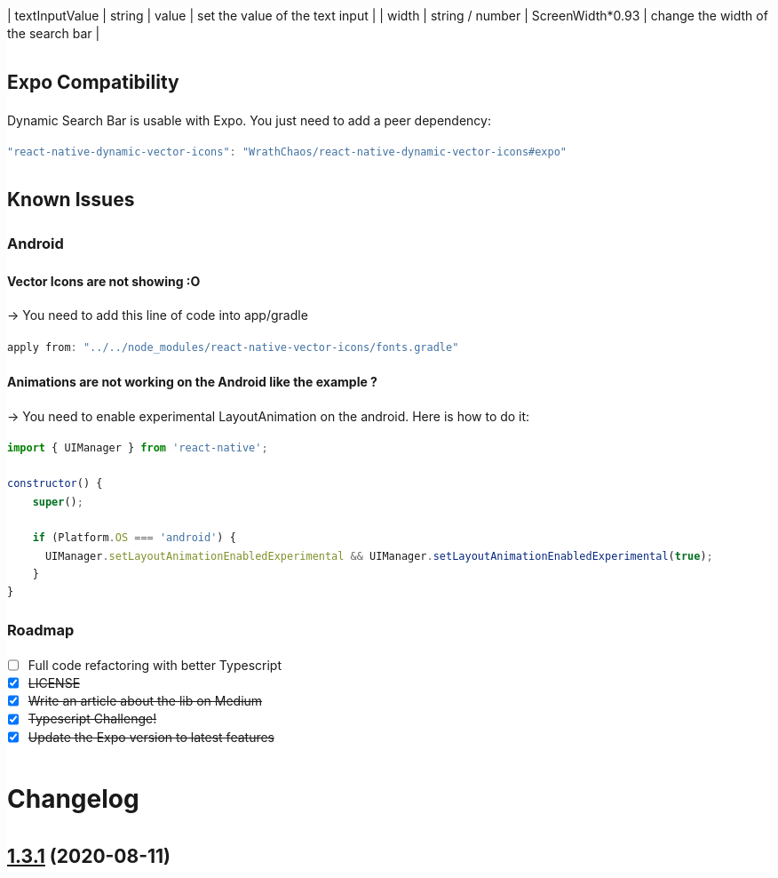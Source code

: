 | textInputValue      |     string      |       value       | set the value of the text input                                                                       |
| width               | string / number | ScreenWidth\*0.93 | change the width of the search bar                                                                    |

## Expo Compatibility

Dynamic Search Bar is usable with Expo. You just need to add a peer dependency:

```js
"react-native-dynamic-vector-icons": "WrathChaos/react-native-dynamic-vector-icons#expo"
```

## Known Issues

### Android

#### Vector Icons are not showing :O

-> You need to add this line of code into app/gradle

```java
apply from: "../../node_modules/react-native-vector-icons/fonts.gradle"
```

#### Animations are not working on the Android like the example ?

-> You need to enable experimental LayoutAnimation on the android. Here is how to do it:

```js
import { UIManager } from 'react-native';

constructor() {
    super();

    if (Platform.OS === 'android') {
      UIManager.setLayoutAnimationEnabledExperimental && UIManager.setLayoutAnimationEnabledExperimental(true);
    }
}
```

### Roadmap

- [ ] Full code refactoring with better Typescript
- [x] ~~LICENSE~~
- [x] ~~Write an article about the lib on Medium~~
- [x] ~~Typescript Challenge!~~
- [x] ~~Update the Expo version to latest features~~

# Changelog

## [1.3.1](https://github.com/WrathChaos/react-native-dynamic-search-bar/tree/1.3.0) (2020-08-11)
